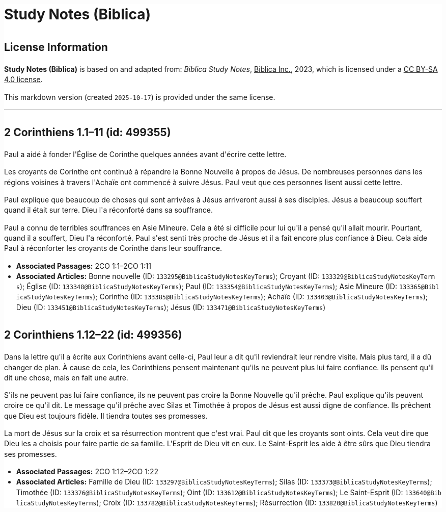 # Study Notes (Biblica)

## License Information

**Study Notes (Biblica)** is based on and adapted from: _Biblica Study Notes_, [Biblica Inc.](https://www.biblica.com/), 2023, which is licensed under a [CC BY-SA 4.0 license](https://creativecommons.org/licenses/by-sa/4.0/legalcode.en).

This markdown version (created `2025-10-17`) is provided under the same license.



--------------------------------

## 2 Corinthiens 1.1–11 (id: 499355)

Paul a aidé à fonder l'Église de Corinthe quelques années avant d'écrire cette lettre.

Les croyants de Corinthe ont continué à répandre la Bonne Nouvelle à propos de Jésus. De nombreuses personnes dans les régions voisines à travers l'Achaïe ont commencé à suivre Jésus. Paul veut que ces personnes lisent aussi cette lettre.

Paul explique que beaucoup de choses qui sont arrivées à Jésus arriveront aussi à ses disciples. Jésus a beaucoup souffert quand il était sur terre. Dieu l'a réconforté dans sa souffrance.

Paul a connu de terribles souffrances en Asie Mineure. Cela a été si difficile pour lui qu'il a pensé qu'il allait mourir. Pourtant, quand il a souffert, Dieu l'a réconforté. Paul s'est senti très proche de Jésus et il a fait encore plus confiance à Dieu. Cela aide Paul à réconforter les croyants de Corinthe dans leur souffrance.

* **Associated Passages:** 2CO 1:1–2CO 1:11
* **Associated Articles:** Bonne nouvelle (ID: `133295@BiblicaStudyNotesKeyTerms`); Croyant (ID: `133329@BiblicaStudyNotesKeyTerms`); Église (ID: `133348@BiblicaStudyNotesKeyTerms`); Paul (ID: `133354@BiblicaStudyNotesKeyTerms`); Asie Mineure (ID: `133365@BiblicaStudyNotesKeyTerms`); Corinthe (ID: `133385@BiblicaStudyNotesKeyTerms`); Achaïe (ID: `133403@BiblicaStudyNotesKeyTerms`); Dieu (ID: `133451@BiblicaStudyNotesKeyTerms`); Jésus (ID: `133471@BiblicaStudyNotesKeyTerms`)

## 2 Corinthiens 1.12–22 (id: 499356)

Dans la lettre qu'il a écrite aux Corinthiens avant celle\-ci, Paul leur a dit qu'il reviendrait leur rendre visite. Mais plus tard, il a dû changer de plan. À cause de cela, les Corinthiens pensent maintenant qu'ils ne peuvent plus lui faire confiance. Ils pensent qu'il dit une chose, mais en fait une autre.

S'ils ne peuvent pas lui faire confiance, ils ne peuvent pas croire la Bonne Nouvelle qu'il prêche. Paul explique qu'ils peuvent croire ce qu'il dit. Le message qu'il prêche avec Silas et Timothée à propos de Jésus est aussi digne de confiance. Ils prêchent que Dieu est toujours fidèle. Il tiendra toutes ses promesses.

La mort de Jésus sur la croix et sa résurrection montrent que c'est vrai. Paul dit que les croyants sont oints. Cela veut dire que Dieu les a choisis pour faire partie de sa famille. L'Esprit de Dieu vit en eux. Le Saint\-Esprit les aide à être sûrs que Dieu tiendra ses promesses.

* **Associated Passages:** 2CO 1:12–2CO 1:22
* **Associated Articles:** Famille de Dieu (ID: `133297@BiblicaStudyNotesKeyTerms`); Silas (ID: `133373@BiblicaStudyNotesKeyTerms`); Timothée (ID: `133376@BiblicaStudyNotesKeyTerms`); Oint (ID: `133612@BiblicaStudyNotesKeyTerms`); Le Saint-Esprit (ID: `133640@BiblicaStudyNotesKeyTerms`); Croix (ID: `133782@BiblicaStudyNotesKeyTerms`);   Résurrection (ID: `133820@BiblicaStudyNotesKeyTerms`)
